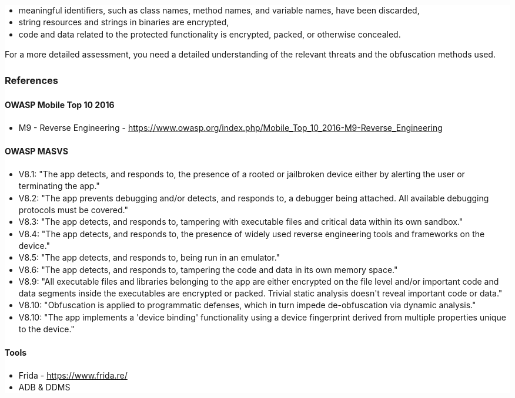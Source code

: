 - meaningful identifiers, such as class names, method names, and variable names, have been discarded,
- string resources and strings in binaries are encrypted,
- code and data related to the protected functionality is encrypted, packed, or otherwise concealed.

For a more detailed assessment, you need a detailed understanding of the relevant threats and the obfuscation methods used.

### References

#### OWASP Mobile Top 10 2016

- M9 - Reverse Engineering - https://www.owasp.org/index.php/Mobile_Top_10_2016-M9-Reverse_Engineering

#### OWASP MASVS

- V8.1: "The app detects, and responds to, the presence of a rooted or jailbroken device either by alerting the user or terminating the app."
- V8.2: "The app prevents debugging and/or detects, and responds to, a debugger being attached. All available debugging protocols must be covered."
- V8.3: "The app detects, and responds to, tampering with executable files and critical data within its own sandbox."
- V8.4: "The app detects, and responds to, the presence of widely used reverse engineering tools and frameworks on the device."
- V8.5: "The app detects, and responds to, being run in an emulator."
- V8.6: "The app detects, and responds to, tampering the code and data in its own memory space."
- V8.9: "All executable files and libraries belonging to the app are either encrypted on the file level and/or important code and data segments inside the executables are encrypted or packed. Trivial static analysis doesn't reveal important code or data."
- V8.10: "Obfuscation is applied to programmatic defenses, which in turn impede de-obfuscation via dynamic analysis."
- V8.10: "The app implements a 'device binding' functionality using a device fingerprint derived from multiple properties unique to the device."


#### Tools

- Frida - https://www.frida.re/
- ADB & DDMS

